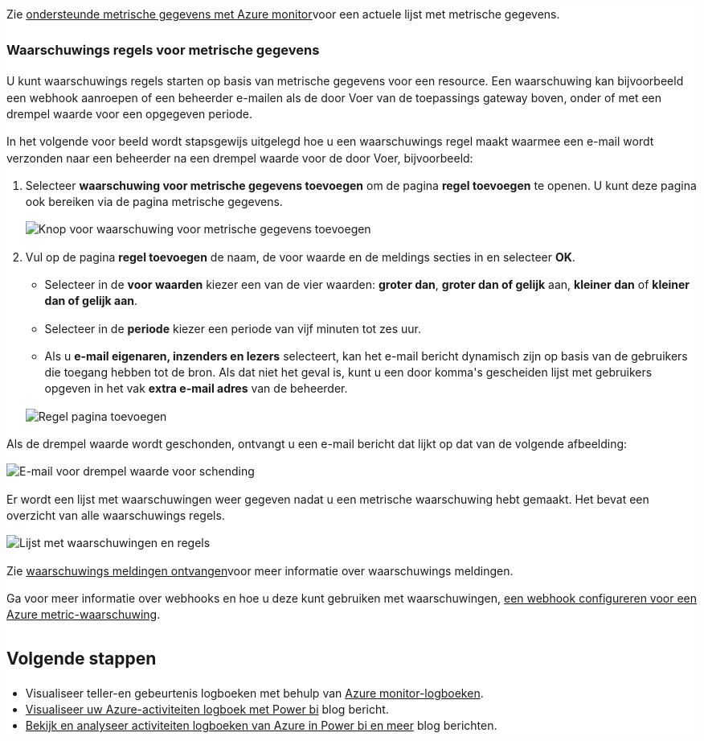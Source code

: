 Zie [ondersteunde metrische gegevens met Azure monitor](../azure-monitor/platform/metrics-supported.md)voor een actuele lijst met metrische gegevens.

### <a name="alert-rules-on-metrics"></a>Waarschuwings regels voor metrische gegevens

U kunt waarschuwings regels starten op basis van metrische gegevens voor een resource. Een waarschuwing kan bijvoorbeeld een webhook aanroepen of een beheerder e-mailen als de door Voer van de toepassings gateway boven, onder of met een drempel waarde voor een opgegeven periode.

In het volgende voor beeld wordt stapsgewijs uitgelegd hoe u een waarschuwings regel maakt waarmee een e-mail wordt verzonden naar een beheerder na een drempel waarde voor de door Voer, bijvoorbeeld:

1. Selecteer **waarschuwing voor metrische gegevens toevoegen** om de pagina **regel toevoegen** te openen. U kunt deze pagina ook bereiken via de pagina metrische gegevens.

   ![Knop voor waarschuwing voor metrische gegevens toevoegen][6]

2. Vul op de pagina **regel toevoegen** de naam, de voor waarde en de meldings secties in en selecteer **OK**.

   * Selecteer in de **voor waarden** kiezer een van de vier waarden: **groter dan**, **groter dan of gelijk** aan, **kleiner dan** of **kleiner dan of gelijk aan**.

   * Selecteer in de **periode** kiezer een periode van vijf minuten tot zes uur.

   * Als u **e-mail eigenaren, inzenders en lezers** selecteert, kan het e-mail bericht dynamisch zijn op basis van de gebruikers die toegang hebben tot de bron. Als dat niet het geval is, kunt u een door komma's gescheiden lijst met gebruikers opgeven in het vak **extra e-mail adres** van de beheerder.

   ![Regel pagina toevoegen][7]

Als de drempel waarde wordt geschonden, ontvangt u een e-mail bericht dat lijkt op dat van de volgende afbeelding:

![E-mail voor drempel waarde voor schending][8]

Er wordt een lijst met waarschuwingen weer gegeven nadat u een metrische waarschuwing hebt gemaakt. Het bevat een overzicht van alle waarschuwings regels.

![Lijst met waarschuwingen en regels][9]

Zie [waarschuwings meldingen ontvangen](../azure-monitor/platform/alerts-overview.md)voor meer informatie over waarschuwings meldingen.

Ga voor meer informatie over webhooks en hoe u deze kunt gebruiken met waarschuwingen, [een webhook configureren voor een Azure metric-waarschuwing](../azure-monitor/platform/alerts-webhooks.md).

## <a name="next-steps"></a>Volgende stappen

* Visualiseer teller-en gebeurtenis logboeken met behulp van [Azure monitor-logboeken](../azure-monitor/insights/azure-networking-analytics.md).
* [Visualiseer uw Azure-activiteiten logboek met Power bi](https://powerbi.microsoft.com/blog/monitor-azure-audit-logs-with-power-bi/) blog bericht.
* [Bekijk en analyseer activiteiten logboeken van Azure in Power bi en meer](https://azure.microsoft.com/blog/analyze-azure-audit-logs-in-powerbi-more/) blog berichten.


[1]: ./media/application-gateway-diagnostics/figure1.png
[2]: ./media/application-gateway-diagnostics/figure2.png
[3]: ./media/application-gateway-diagnostics/figure3.png
[4]: ./media/application-gateway-diagnostics/figure4.png
[5]: ./media/application-gateway-diagnostics/figure5.png
[6]: ./media/application-gateway-diagnostics/figure6.png
[7]: ./media/application-gateway-diagnostics/figure7.png
[8]: ./media/application-gateway-diagnostics/figure8.png
[9]: ./media/application-gateway-diagnostics/figure9.png
[10]: ./media/application-gateway-diagnostics/figure10.png